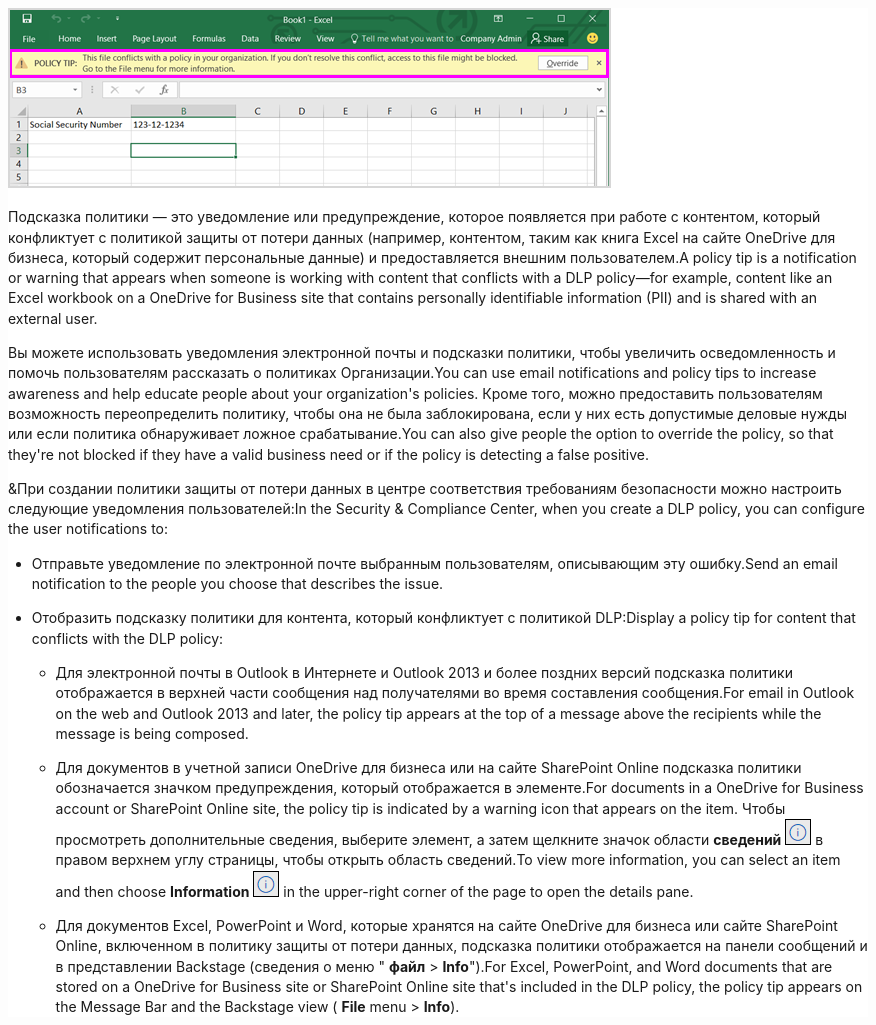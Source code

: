 ![Панель сообщений отображает подсказку политики в Excel 2016](../media/7002ff54-1656-4a6c-993f-37427d6508c8.png)
  
<span data-ttu-id="d77c2-108">Подсказка политики — это уведомление или предупреждение, которое появляется при работе с контентом, который конфликтует с политикой защиты от потери данных (например, контентом, таким как книга Excel на сайте OneDrive для бизнеса, который содержит персональные данные) и предоставляется внешним пользователем.</span><span class="sxs-lookup"><span data-stu-id="d77c2-108">A policy tip is a notification or warning that appears when someone is working with content that conflicts with a DLP policy—for example, content like an Excel workbook on a OneDrive for Business site that contains personally identifiable information (PII) and is shared with an external user.</span></span>
  
<span data-ttu-id="d77c2-109">Вы можете использовать уведомления электронной почты и подсказки политики, чтобы увеличить осведомленность и помочь пользователям рассказать о политиках Организации.</span><span class="sxs-lookup"><span data-stu-id="d77c2-109">You can use email notifications and policy tips to increase awareness and help educate people about your organization's policies.</span></span> <span data-ttu-id="d77c2-110">Кроме того, можно предоставить пользователям возможность переопределить политику, чтобы она не была заблокирована, если у них есть допустимые деловые нужды или если политика обнаруживает ложное срабатывание.</span><span class="sxs-lookup"><span data-stu-id="d77c2-110">You can also give people the option to override the policy, so that they're not blocked if they have a valid business need or if the policy is detecting a false positive.</span></span>
  
<span data-ttu-id="d77c2-111">&amp;При создании политики защиты от потери данных в центре соответствия требованиям безопасности можно настроить следующие уведомления пользователей:</span><span class="sxs-lookup"><span data-stu-id="d77c2-111">In the Security &amp; Compliance Center, when you create a DLP policy, you can configure the user notifications to:</span></span>
  
- <span data-ttu-id="d77c2-112">Отправьте уведомление по электронной почте выбранным пользователям, описывающим эту ошибку.</span><span class="sxs-lookup"><span data-stu-id="d77c2-112">Send an email notification to the people you choose that describes the issue.</span></span>
    
- <span data-ttu-id="d77c2-113">Отобразить подсказку политики для контента, который конфликтует с политикой DLP:</span><span class="sxs-lookup"><span data-stu-id="d77c2-113">Display a policy tip for content that conflicts with the DLP policy:</span></span>
    
  - <span data-ttu-id="d77c2-114">Для электронной почты в Outlook в Интернете и Outlook 2013 и более поздних версий подсказка политики отображается в верхней части сообщения над получателями во время составления сообщения.</span><span class="sxs-lookup"><span data-stu-id="d77c2-114">For email in Outlook on the web and Outlook 2013 and later, the policy tip appears at the top of a message above the recipients while the message is being composed.</span></span>
    
  - <span data-ttu-id="d77c2-115">Для документов в учетной записи OneDrive для бизнеса или на сайте SharePoint Online подсказка политики обозначается значком предупреждения, который отображается в элементе.</span><span class="sxs-lookup"><span data-stu-id="d77c2-115">For documents in a OneDrive for Business account or SharePoint Online site, the policy tip is indicated by a warning icon that appears on the item.</span></span> <span data-ttu-id="d77c2-116">Чтобы просмотреть дополнительные сведения, выберите элемент, а затем щелкните значок области **сведений** ![ ](../media/50b6d51b-92b4-4c5f-bb4b-4ca2d4aa3d04.png) в правом верхнем углу страницы, чтобы открыть область сведений.</span><span class="sxs-lookup"><span data-stu-id="d77c2-116">To view more information, you can select an item and then choose **Information** ![Information pane icon](../media/50b6d51b-92b4-4c5f-bb4b-4ca2d4aa3d04.png) in the upper-right corner of the page to open the details pane.</span></span> 
    
  - <span data-ttu-id="d77c2-117">Для документов Excel, PowerPoint и Word, которые хранятся на сайте OneDrive для бизнеса или сайте SharePoint Online, включенном в политику защиты от потери данных, подсказка политики отображается на панели сообщений и в представлении Backstage (сведения о меню " **файл** \> **Info**").</span><span class="sxs-lookup"><span data-stu-id="d77c2-117">For Excel, PowerPoint, and Word documents that are stored on a OneDrive for Business site or SharePoint Online site that's included in the DLP policy, the policy tip appears on the Message Bar and the Backstage view ( **File** menu \> **Info**).</span></span>
    